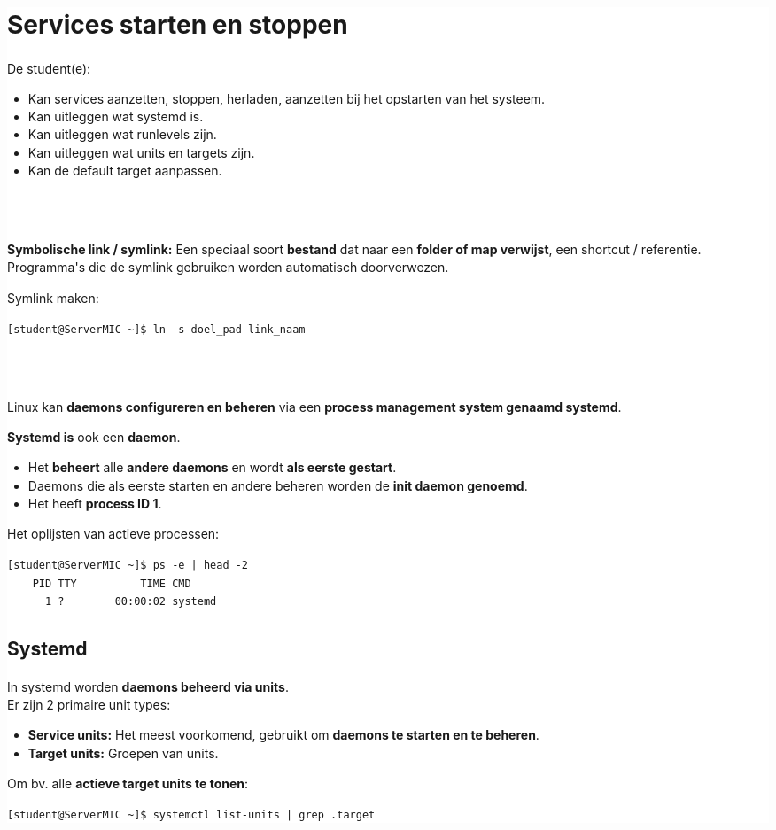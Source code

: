 # Services starten en stoppen

De student(e):
- Kan services aanzetten, stoppen, herladen, aanzetten bij het opstarten van het systeem.
- Kan uitleggen wat systemd is.
- Kan uitleggen wat runlevels zijn.
- Kan uitleggen wat units en targets zijn.
- Kan de default target aanpassen.


<format style="underline">
⠀⠀⠀⠀⠀⠀⠀⠀⠀⠀⠀⠀⠀⠀⠀⠀⠀⠀⠀⠀⠀⠀⠀⠀⠀⠀⠀⠀⠀⠀⠀⠀⠀⠀⠀⠀⠀⠀⠀⠀⠀⠀⠀⠀⠀⠀⠀⠀⠀⠀⠀⠀⠀⠀⠀⠀⠀⠀⠀⠀⠀⠀⠀⠀⠀⠀⠀⠀⠀⠀⠀⠀⠀⠀⠀⠀⠀⠀⠀⠀⠀⠀⠀⠀⠀⠀⠀⠀⠀⠀⠀⠀⠀
</format>


**Symbolische link / symlink:** Een speciaal soort **bestand** dat naar een **folder of map verwijst**, 
een shortcut / referentie. Programma's die de symlink gebruiken worden automatisch doorverwezen.

Symlink maken:
```
[student@ServerMIC ~]$ ln -s doel_pad link_naam
```


<format style="underline">
⠀⠀⠀⠀⠀⠀⠀⠀⠀⠀⠀⠀⠀⠀⠀⠀⠀⠀⠀⠀⠀⠀⠀⠀⠀⠀⠀⠀⠀⠀⠀⠀⠀⠀⠀⠀⠀⠀⠀⠀⠀⠀⠀⠀⠀⠀⠀⠀⠀⠀⠀⠀⠀⠀⠀⠀⠀⠀⠀⠀⠀⠀⠀⠀⠀⠀⠀⠀⠀⠀⠀⠀⠀⠀⠀⠀⠀⠀⠀⠀⠀⠀⠀⠀⠀⠀⠀⠀⠀⠀⠀⠀⠀
</format>


Linux kan **daemons configureren en beheren** via een **process management system genaamd systemd**.

**Systemd is** ook een **daemon**.
- Het **beheert** alle **andere daemons** en wordt **als eerste gestart**.
- Daemons die als eerste starten en andere beheren worden de **init daemon genoemd**.
- Het heeft **process ID 1**.

Het oplijsten van actieve processen:
```
[student@ServerMIC ~]$ ps -e | head -2
    PID TTY          TIME CMD
      1 ?        00:00:02 systemd
```

## Systemd

In systemd worden **daemons beheerd via units**.\
Er zijn 2 primaire unit types:
- **Service units:** Het meest voorkomend, gebruikt om **daemons te starten en te beheren**.
- **Target units:** Groepen van units.

Om bv. alle **actieve target units te tonen**:
```
[student@ServerMIC ~]$ systemctl list-units | grep .target
```
